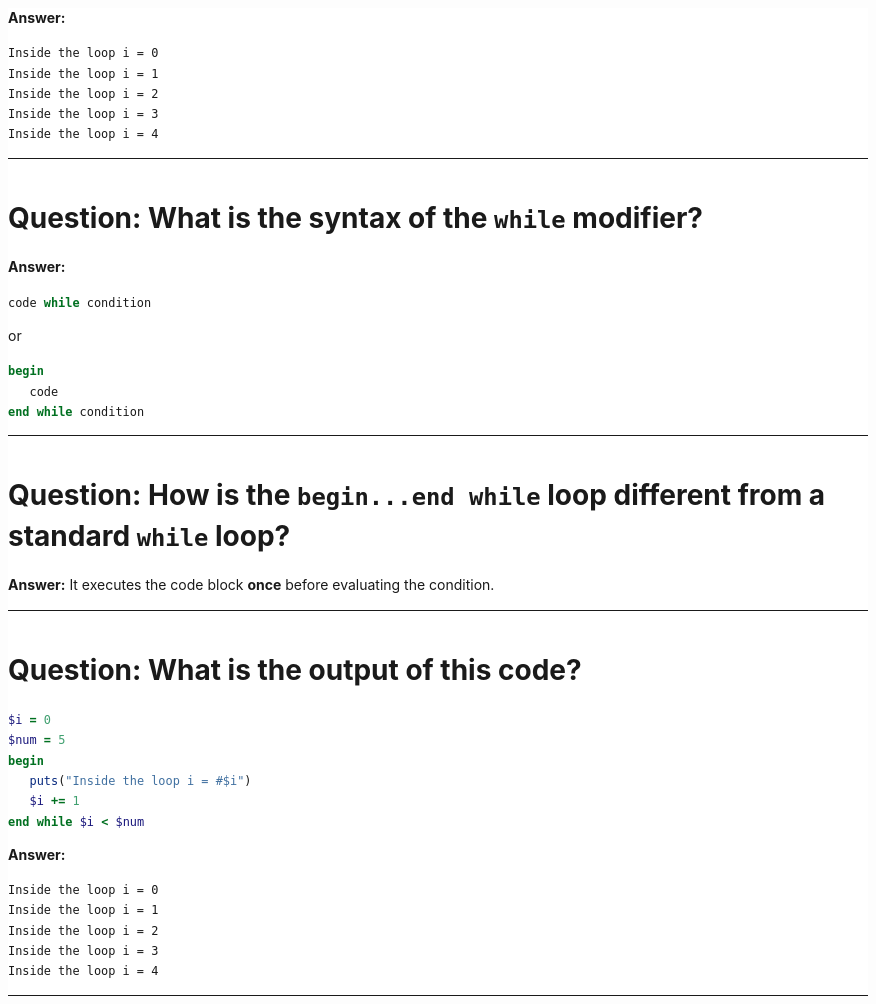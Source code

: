 **Answer:**

```
Inside the loop i = 0
Inside the loop i = 1
Inside the loop i = 2
Inside the loop i = 3
Inside the loop i = 4
```

---

# Question: What is the syntax of the `while` modifier?

**Answer:**

```ruby
code while condition
```

or

```ruby
begin
   code
end while condition
```

---

# Question: How is the `begin...end while` loop different from a standard `while` loop?

**Answer:** It executes the code block **once** before evaluating the condition.

---

# Question: What is the output of this code?

```ruby
$i = 0
$num = 5
begin
   puts("Inside the loop i = #$i")
   $i += 1
end while $i < $num
```

**Answer:**

```
Inside the loop i = 0
Inside the loop i = 1
Inside the loop i = 2
Inside the loop i = 3
Inside the loop i = 4
```

---